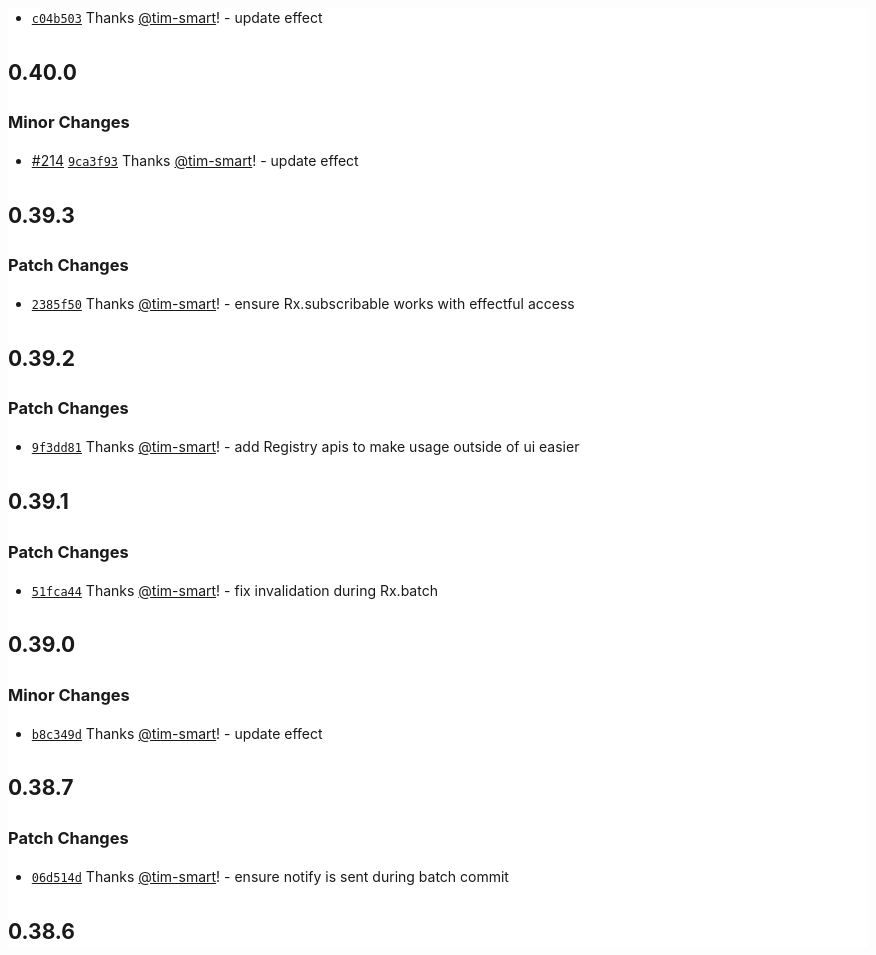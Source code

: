 - [`c04b503`](https://github.com/tim-smart/effect-rx/commit/c04b503be083c10ae5315d7c32124e02f23ab863) Thanks [@tim-smart](https://github.com/tim-smart)! - update effect

## 0.40.0

### Minor Changes

- [#214](https://github.com/tim-smart/effect-rx/pull/214) [`9ca3f93`](https://github.com/tim-smart/effect-rx/commit/9ca3f932954b2cbe96e6fb896eb8d0b13652f67a) Thanks [@tim-smart](https://github.com/tim-smart)! - update effect

## 0.39.3

### Patch Changes

- [`2385f50`](https://github.com/tim-smart/effect-rx/commit/2385f502b02021ed43d6acb8ab23d9b7d8c665f2) Thanks [@tim-smart](https://github.com/tim-smart)! - ensure Rx.subscribable works with effectful access

## 0.39.2

### Patch Changes

- [`9f3dd81`](https://github.com/tim-smart/effect-rx/commit/9f3dd81a5dbb732aaafc2a2c9f380bf22658e2b4) Thanks [@tim-smart](https://github.com/tim-smart)! - add Registry apis to make usage outside of ui easier

## 0.39.1

### Patch Changes

- [`51fca44`](https://github.com/tim-smart/effect-rx/commit/51fca44439739e6a7cbadbb0a1a6d3e079e23ad1) Thanks [@tim-smart](https://github.com/tim-smart)! - fix invalidation during Rx.batch

## 0.39.0

### Minor Changes

- [`b8c349d`](https://github.com/tim-smart/effect-rx/commit/b8c349dd9c365b24dea108901b0046011d04076c) Thanks [@tim-smart](https://github.com/tim-smart)! - update effect

## 0.38.7

### Patch Changes

- [`06d514d`](https://github.com/tim-smart/effect-rx/commit/06d514dea00b4fed6d270f5d0177014940900f35) Thanks [@tim-smart](https://github.com/tim-smart)! - ensure notify is sent during batch commit

## 0.38.6
